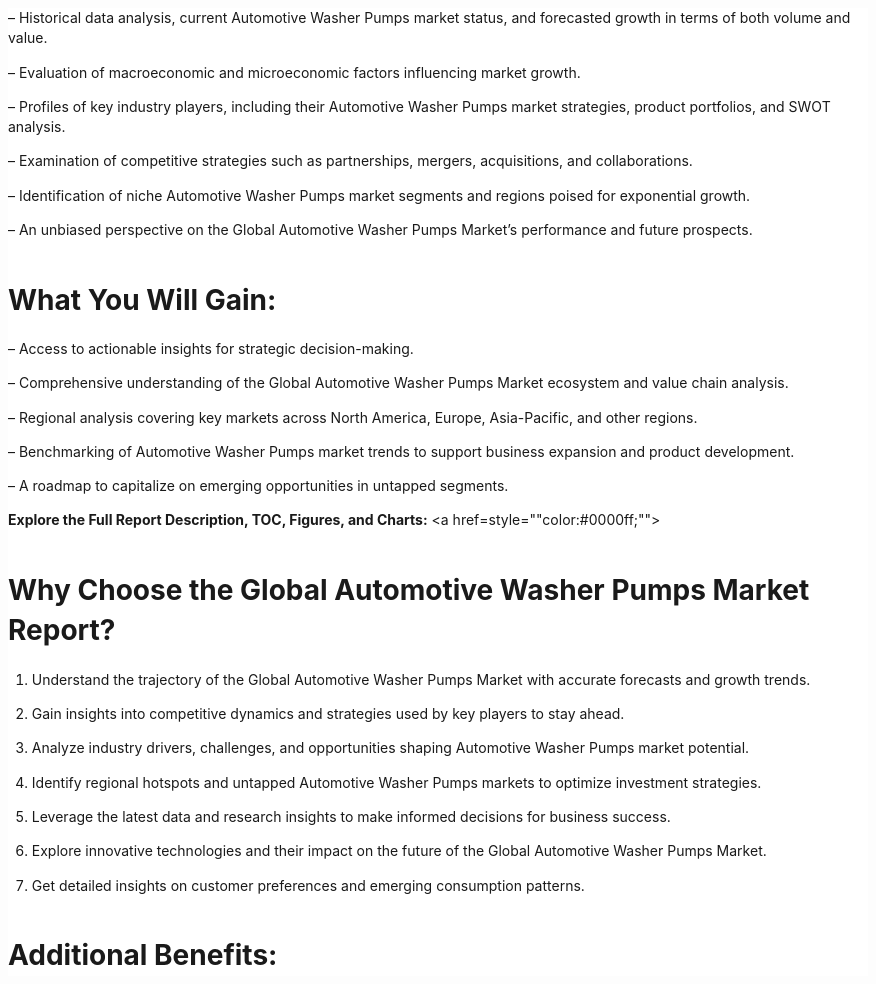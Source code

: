 – Historical data analysis, current Automotive Washer Pumps market status, and forecasted growth in terms of both volume and value.

– Evaluation of macroeconomic and microeconomic factors influencing market growth.

– Profiles of key industry players, including their Automotive Washer Pumps market strategies, product portfolios, and SWOT analysis.

– Examination of competitive strategies such as partnerships, mergers, acquisitions, and collaborations.

– Identification of niche Automotive Washer Pumps market segments and regions poised for exponential growth.

– An unbiased perspective on the Global Automotive Washer Pumps Market’s performance and future prospects.

# <strong>What You Will Gain:</strong>

– Access to actionable insights for strategic decision-making.

– Comprehensive understanding of the Global Automotive Washer Pumps Market ecosystem and value chain analysis.

– Regional analysis covering key markets across North America, Europe, Asia-Pacific, and other regions.

– Benchmarking of Automotive Washer Pumps market trends to support business expansion and product development.

– A roadmap to capitalize on emerging opportunities in untapped segments.

<strong>Explore the Full Report Description, TOC, Figures, and Charts:</strong>
<a href=style=""color:#0000ff;""></a>

# <strong>Why Choose the Global Automotive Washer Pumps Market Report?</strong>

1. Understand the trajectory of the Global Automotive Washer Pumps Market with accurate forecasts and growth trends.

2. Gain insights into competitive dynamics and strategies used by key players to stay ahead.

3. Analyze industry drivers, challenges, and opportunities shaping Automotive Washer Pumps market potential.

4. Identify regional hotspots and untapped Automotive Washer Pumps markets to optimize investment strategies.

5. Leverage the latest data and research insights to make informed decisions for business success.

6. Explore innovative technologies and their impact on the future of the Global Automotive Washer Pumps Market.

7. Get detailed insights on customer preferences and emerging consumption patterns.

# <strong>Additional Benefits:</strong>

